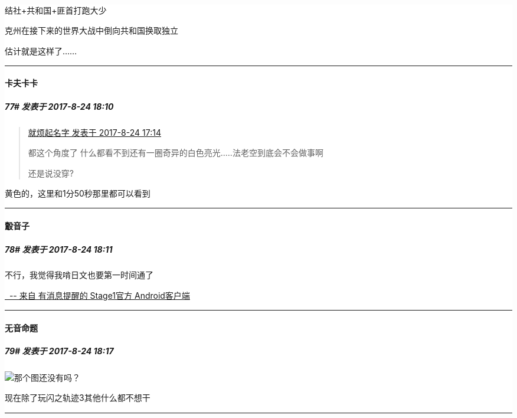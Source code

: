 结社+共和国+匪首打跑大少

克州在接下来的世界大战中倒向共和国换取独立

估计就是这样了……







-----

####  卡夫卡卡  
##### 77#       发表于 2017-8-24 18:10



<blockquote><a href="httphttps://bbs.saraba1st.com/2b/forum.php?mod=redirect&amp;goto=findpost&amp;pid=36991373&amp;ptid=1539647" target="_blank">就烦起名字 发表于 2017-8-24 17:14</a>

都这个角度了 什么都看不到还有一圈奇异的白色亮光.....法老空到底会不会做事啊

还是说没穿?</blockquote>
黄色的，这里和1分50秒那里都可以看到







-----

####  鷇音子  
##### 78#       发表于 2017-8-24 18:11




不行，我觉得我啃日文也要第一时间通了

[  -- 来自 有消息提醒的 Stage1官方 Android客户端](https://bbs.saraba1st.com/2b/thread-1497379-1-1.html)







-----

####  无音命题  
##### 79#       发表于 2017-8-24 18:17



<img src="https://static.saraba1st.com/image/smiley/face2017/037.png" referrerpolicy="no-referrer">那个图还没有吗？

现在除了玩闪之轨迹3其他什么都不想干







-----
